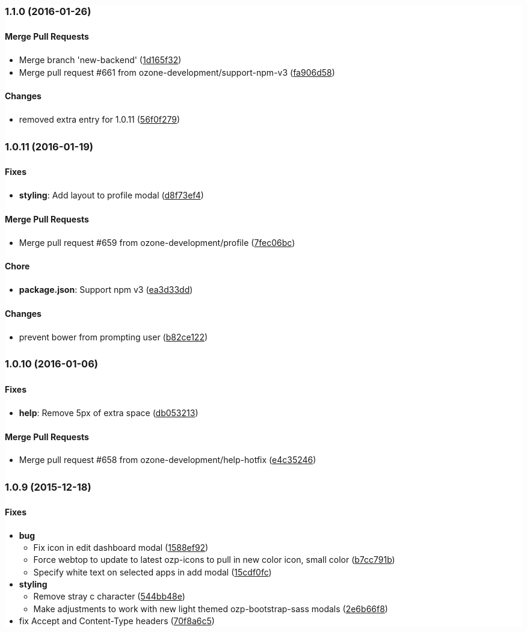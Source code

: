 ### 1.1.0 (2016-01-26)   

#### Merge Pull Requests  
* Merge branch 'new-backend' ([1d165f32](https://github.com/aml-development/ozp-webtop/commit/1d165f32bb4f0b3051d32ef3c989c7b1eb7de140))
* Merge pull request #661 from ozone-development/support-npm-v3 ([fa906d58](https://github.com/aml-development/ozp-webtop/commit/fa906d58f1cf540fd8439b7b0f7eb655ebf7fd04))         

#### Changes  
* removed extra entry for 1.0.11 ([56f0f279](https://github.com/aml-development/ozp-webtop/commit/56f0f279ff30bd3a26089c8ea88e3baee31a8da8))     

### 1.0.11 (2016-01-19) 

#### Fixes  
* **styling**:  Add layout to profile modal ([d8f73ef4](https://github.com/aml-development/ozp-webtop/commit/d8f73ef426cfea7c654bca2c28ea80e095711df8))     

#### Merge Pull Requests  
* Merge pull request #659 from ozone-development/profile ([7fec06bc](https://github.com/aml-development/ozp-webtop/commit/7fec06bcf63fc1e445c2baf6fec5eae33a3cf898))        

#### Chore  
* **package.json**:  Support npm v3 ([ea3d33dd](https://github.com/aml-development/ozp-webtop/commit/ea3d33ddfb33945c0a6256eb1f1c5503399840ef))    

#### Changes  
* prevent bower from prompting user ([b82ce122](https://github.com/aml-development/ozp-webtop/commit/b82ce1226057f9f9eb5a0524681fff0342e91b10))     

### 1.0.10 (2016-01-06) 

#### Fixes  
* **help**:  Remove 5px of extra space ([db053213](https://github.com/aml-development/ozp-webtop/commit/db05321339b2c4f19b87f02412196eec2dcc31f6))     

#### Merge Pull Requests  
* Merge pull request #658 from ozone-development/help-hotfix ([e4c35246](https://github.com/aml-development/ozp-webtop/commit/e4c352468ea991ca230fa7761fee27dd1bacc6f5))           

### 1.0.9 (2015-12-18) 

#### Fixes 
* **bug**
  *  Fix icon in edit dashboard modal ([1588ef92](https://github.com/aml-development/ozp-webtop/commit/1588ef924817f0219aee76d718d1a10178f0ce9c))
  *  Force webtop to update to latest ozp-icons to pull in new color icon, small color ([b7cc791b](https://github.com/aml-development/ozp-webtop/commit/b7cc791b58d1d1bee08b79f85cad6f0bd8fe7e03))
  *  Specify white text on selected apps in add modal ([15cdf0fc](https://github.com/aml-development/ozp-webtop/commit/15cdf0fc01dd6c604372f4ddac88c9128fe3e97f))    
* **styling**
  *  Remove stray c character ([544bb48e](https://github.com/aml-development/ozp-webtop/commit/544bb48ee3efe47d92b5bf205d4317c5706d2540))
  *  Make adjustments to work with new light themed ozp-bootstrap-sass modals ([2e6b66f8](https://github.com/aml-development/ozp-webtop/commit/2e6b66f8573bbf45e8dd197f8bffa73a73d5603b))     
* fix Accept and Content-Type headers ([70f8a6c5](https://github.com/aml-development/ozp-webtop/commit/70f8a6c5c3912b5038183b100cd13c5be8dadcc2))     
